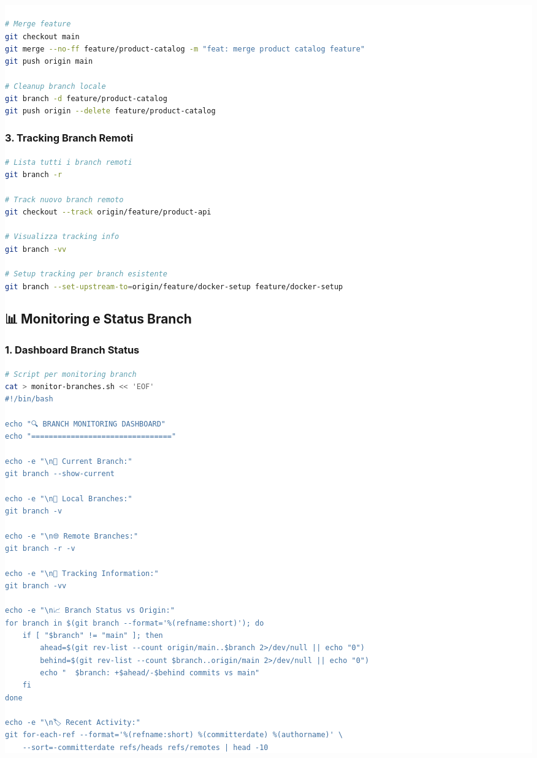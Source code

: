 ```bash

# Merge feature
git checkout main
git merge --no-ff feature/product-catalog -m "feat: merge product catalog feature"
git push origin main

# Cleanup branch locale
git branch -d feature/product-catalog
git push origin --delete feature/product-catalog
```

### 3. Tracking Branch Remoti

```bash
# Lista tutti i branch remoti
git branch -r

# Track nuovo branch remoto
git checkout --track origin/feature/product-api

# Visualizza tracking info
git branch -vv

# Setup tracking per branch esistente
git branch --set-upstream-to=origin/feature/docker-setup feature/docker-setup
```

## 📊 Monitoring e Status Branch

### 1. Dashboard Branch Status

```bash
# Script per monitoring branch
cat > monitor-branches.sh << 'EOF'
#!/bin/bash

echo "🔍 BRANCH MONITORING DASHBOARD"
echo "================================"

echo -e "\n📍 Current Branch:"
git branch --show-current

echo -e "\n🌲 Local Branches:"
git branch -v

echo -e "\n🌐 Remote Branches:"
git branch -r -v

echo -e "\n🔗 Tracking Information:"
git branch -vv

echo -e "\n📈 Branch Status vs Origin:"
for branch in $(git branch --format='%(refname:short)'); do
    if [ "$branch" != "main" ]; then
        ahead=$(git rev-list --count origin/main..$branch 2>/dev/null || echo "0")
        behind=$(git rev-list --count $branch..origin/main 2>/dev/null || echo "0")
        echo "  $branch: +$ahead/-$behind commits vs main"
    fi
done

echo -e "\n🏷️ Recent Activity:"
git for-each-ref --format='%(refname:short) %(committerdate) %(authorname)' \
    --sort=-committerdate refs/heads refs/remotes | head -10
```